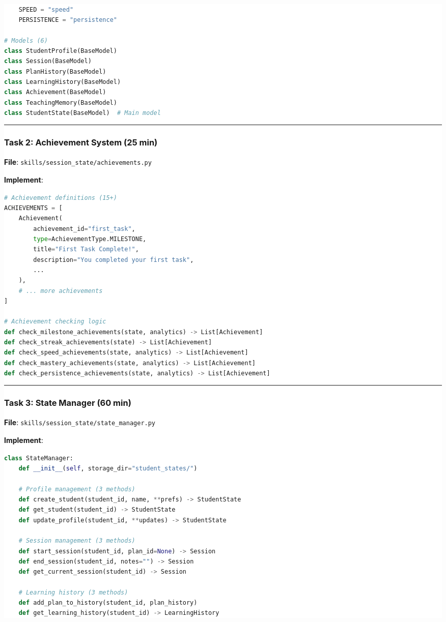 ```python
    SPEED = "speed"
    PERSISTENCE = "persistence"

# Models (6)
class StudentProfile(BaseModel)
class Session(BaseModel)
class PlanHistory(BaseModel)
class LearningHistory(BaseModel)
class Achievement(BaseModel)
class TeachingMemory(BaseModel)
class StudentState(BaseModel)  # Main model
```

---

### Task 2: Achievement System (25 min)

**File**: `skills/session_state/achievements.py`

**Implement**:
```python
# Achievement definitions (15+)
ACHIEVEMENTS = [
    Achievement(
        achievement_id="first_task",
        type=AchievementType.MILESTONE,
        title="First Task Complete!",
        description="You completed your first task",
        ...
    ),
    # ... more achievements
]

# Achievement checking logic
def check_milestone_achievements(state, analytics) -> List[Achievement]
def check_streak_achievements(state) -> List[Achievement]
def check_speed_achievements(state, analytics) -> List[Achievement]
def check_mastery_achievements(state, analytics) -> List[Achievement]
def check_persistence_achievements(state, analytics) -> List[Achievement]
```

---

### Task 3: State Manager (60 min)

**File**: `skills/session_state/state_manager.py`

**Implement**:
```python
class StateManager:
    def __init__(self, storage_dir="student_states/")

    # Profile management (3 methods)
    def create_student(student_id, name, **prefs) -> StudentState
    def get_student(student_id) -> StudentState
    def update_profile(student_id, **updates) -> StudentState

    # Session management (3 methods)
    def start_session(student_id, plan_id=None) -> Session
    def end_session(student_id, notes="") -> Session
    def get_current_session(student_id) -> Session

    # Learning history (3 methods)
    def add_plan_to_history(student_id, plan_history)
    def get_learning_history(student_id) -> LearningHistory
```